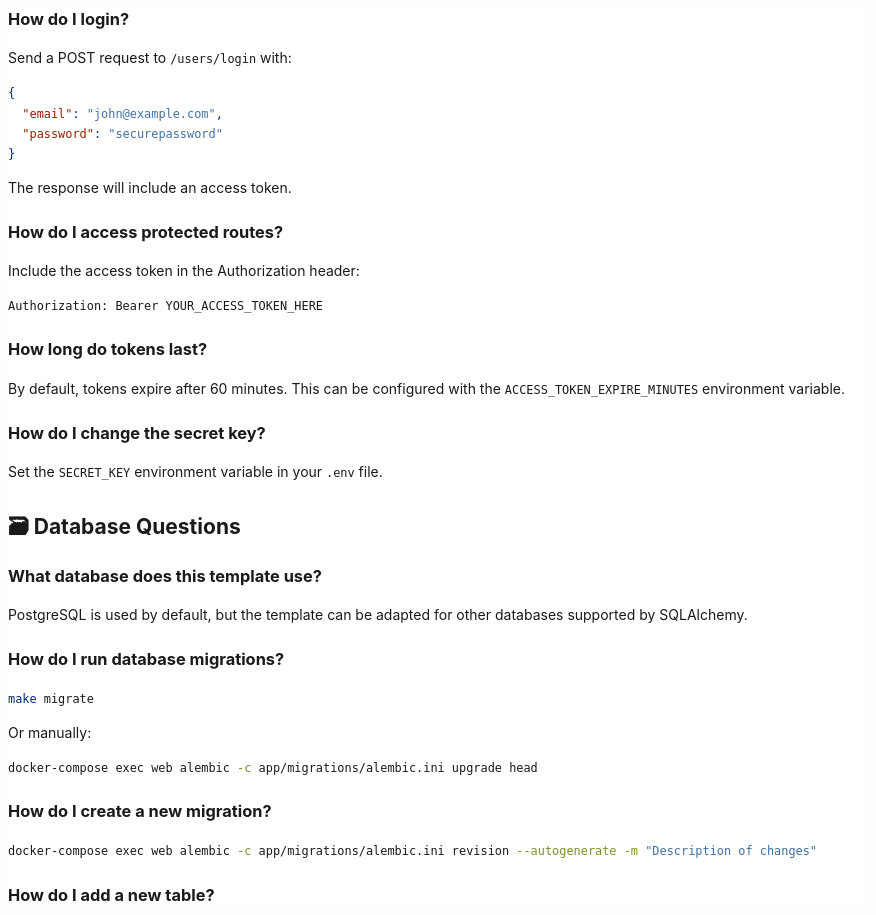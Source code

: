 ### How do I login?

Send a POST request to `/users/login` with:
```json
{
  "email": "john@example.com",
  "password": "securepassword"
}
```

The response will include an access token.

### How do I access protected routes?

Include the access token in the Authorization header:
```
Authorization: Bearer YOUR_ACCESS_TOKEN_HERE
```

### How long do tokens last?

By default, tokens expire after 60 minutes. This can be configured with the `ACCESS_TOKEN_EXPIRE_MINUTES` environment variable.

### How do I change the secret key?

Set the `SECRET_KEY` environment variable in your `.env` file.

## 🗃️ Database Questions

### What database does this template use?

PostgreSQL is used by default, but the template can be adapted for other databases supported by SQLAlchemy.

### How do I run database migrations?

```bash
make migrate
```

Or manually:
```bash
docker-compose exec web alembic -c app/migrations/alembic.ini upgrade head
```

### How do I create a new migration?

```bash
docker-compose exec web alembic -c app/migrations/alembic.ini revision --autogenerate -m "Description of changes"
```

### How do I add a new table?
